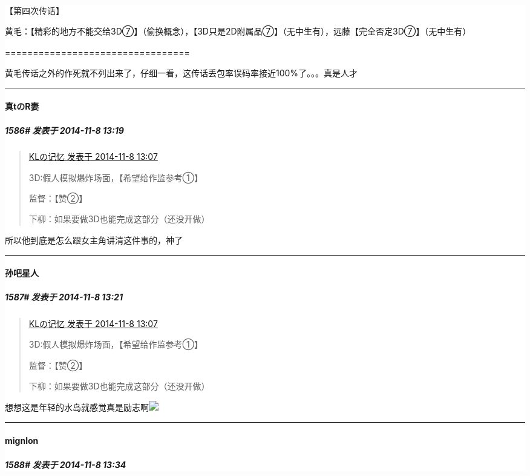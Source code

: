 【第四次传话】

黄毛：【精彩的地方不能交给3D⑦】（偷换概念），【3D只是2D附属品⑦】（无中生有），远藤【完全否定3D⑦】（无中生有）

=================================

黄毛传话之外的作死就不列出来了，仔细一看，这传话丢包率误码率接近100%了。。。真是人才







-----

####  真tのR妻  
##### 1586#       发表于 2014-11-8 13:19



<blockquote><a href="httphttps://bbs.saraba1st.com/2b/forum.php?mod=redirect&amp;goto=findpost&amp;pid=27160180&amp;ptid=1047378" target="_blank">KLの记忆 发表于 2014-11-8 13:07</a>

3D:假人模拟爆炸场面，【希望给作监参考①】

监督：【赞②】

下柳：如果要做3D也能完成这部分（还没开做）</blockquote>
所以他到底是怎么跟女主角讲清这件事的，神了







-----

####  孙吧星人  
##### 1587#       发表于 2014-11-8 13:21



<blockquote><a href="httphttps://bbs.saraba1st.com/2b/forum.php?mod=redirect&amp;goto=findpost&amp;pid=27160180&amp;ptid=1047378" target="_blank">KLの记忆 发表于 2014-11-8 13:07</a>

3D:假人模拟爆炸场面，【希望给作监参考①】

监督：【赞②】

下柳：如果要做3D也能完成这部分（还没开做）</blockquote>
想想这是年轻的水岛就感觉真是励志啊<img src="https://static.saraba1st.com/image/smiley/dym/155.gif" referrerpolicy="no-referrer">







-----

####  mignlon  
##### 1588#       发表于 2014-11-8 13:34

